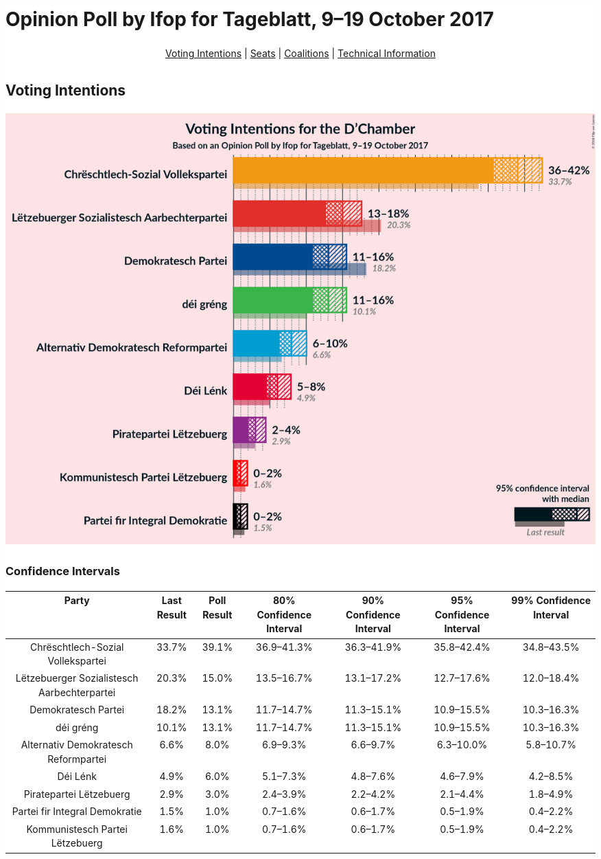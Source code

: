 # Opinion Poll by Ifop for Tageblatt, 9–19 October 2017

<p align="center"><a href="#voting-intentions">Voting Intentions</a> | <a href="#seats">Seats</a> | <a href="#coalitions">Coalitions</a> | <a href="#technical-information">Technical Information</a></p>

## Voting Intentions

![Graph with voting intentions not yet produced](2017-10-19-Ifop.png "Voting Intentions")

### Confidence Intervals

| Party | Last Result | Poll Result | 80% Confidence Interval | 90% Confidence Interval | 95% Confidence Interval | 99% Confidence Interval |
|:-----:|:-----------:|:-----------:|:-----------------------:|:-----------------------:|:-----------------------:|:-----------------------:|
| Chrëschtlech-Sozial Vollekspartei | 33.7% | 39.1% | 36.9–41.3% |36.3–41.9% |35.8–42.4% |34.8–43.5% |
| Lëtzebuerger Sozialistesch Aarbechterpartei | 20.3% | 15.0% | 13.5–16.7% |13.1–17.2% |12.7–17.6% |12.0–18.4% |
| Demokratesch Partei | 18.2% | 13.1% | 11.7–14.7% |11.3–15.1% |10.9–15.5% |10.3–16.3% |
| déi gréng | 10.1% | 13.1% | 11.7–14.7% |11.3–15.1% |10.9–15.5% |10.3–16.3% |
| Alternativ Demokratesch Reformpartei | 6.6% | 8.0% | 6.9–9.3% |6.6–9.7% |6.3–10.0% |5.8–10.7% |
| Déi Lénk | 4.9% | 6.0% | 5.1–7.3% |4.8–7.6% |4.6–7.9% |4.2–8.5% |
| Piratepartei Lëtzebuerg | 2.9% | 3.0% | 2.4–3.9% |2.2–4.2% |2.1–4.4% |1.8–4.9% |
| Partei fir Integral Demokratie | 1.5% | 1.0% | 0.7–1.6% |0.6–1.7% |0.5–1.9% |0.4–2.2% |
| Kommunistesch Partei Lëtzebuerg | 1.6% | 1.0% | 0.7–1.6% |0.6–1.7% |0.5–1.9% |0.4–2.2% |
